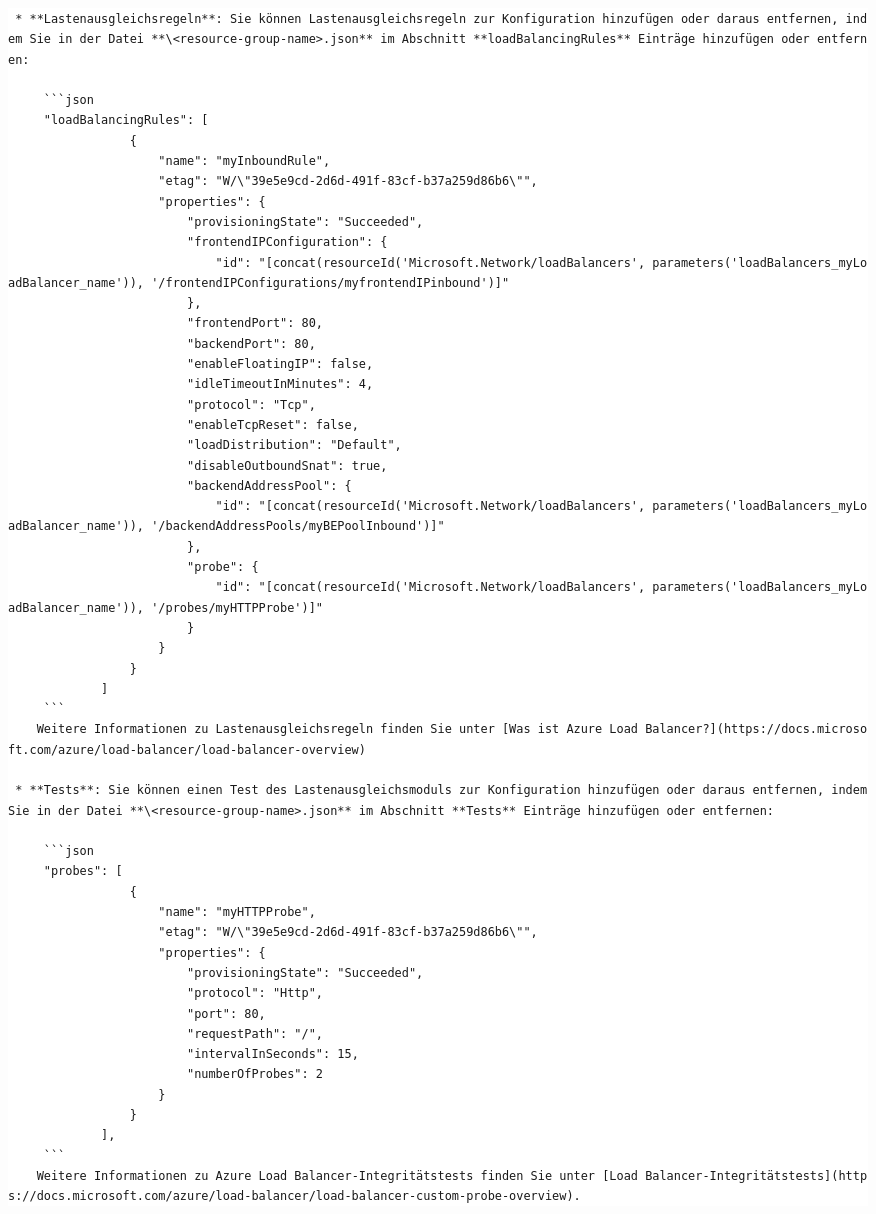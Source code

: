    ```azurepowershell-interactive
    * **Lastenausgleichsregeln**: Sie können Lastenausgleichsregeln zur Konfiguration hinzufügen oder daraus entfernen, indem Sie in der Datei **\<resource-group-name>.json** im Abschnitt **loadBalancingRules** Einträge hinzufügen oder entfernen:

        ```json
        "loadBalancingRules": [
                    {
                        "name": "myInboundRule",
                        "etag": "W/\"39e5e9cd-2d6d-491f-83cf-b37a259d86b6\"",
                        "properties": {
                            "provisioningState": "Succeeded",
                            "frontendIPConfiguration": {
                                "id": "[concat(resourceId('Microsoft.Network/loadBalancers', parameters('loadBalancers_myLoadBalancer_name')), '/frontendIPConfigurations/myfrontendIPinbound')]"
                            },
                            "frontendPort": 80,
                            "backendPort": 80,
                            "enableFloatingIP": false,
                            "idleTimeoutInMinutes": 4,
                            "protocol": "Tcp",
                            "enableTcpReset": false,
                            "loadDistribution": "Default",
                            "disableOutboundSnat": true,
                            "backendAddressPool": {
                                "id": "[concat(resourceId('Microsoft.Network/loadBalancers', parameters('loadBalancers_myLoadBalancer_name')), '/backendAddressPools/myBEPoolInbound')]"
                            },
                            "probe": {
                                "id": "[concat(resourceId('Microsoft.Network/loadBalancers', parameters('loadBalancers_myLoadBalancer_name')), '/probes/myHTTPProbe')]"
                            }
                        }
                    }
                ]
        ```
       Weitere Informationen zu Lastenausgleichsregeln finden Sie unter [Was ist Azure Load Balancer?](https://docs.microsoft.com/azure/load-balancer/load-balancer-overview)

    * **Tests**: Sie können einen Test des Lastenausgleichsmoduls zur Konfiguration hinzufügen oder daraus entfernen, indem Sie in der Datei **\<resource-group-name>.json** im Abschnitt **Tests** Einträge hinzufügen oder entfernen:

        ```json
        "probes": [
                    {
                        "name": "myHTTPProbe",
                        "etag": "W/\"39e5e9cd-2d6d-491f-83cf-b37a259d86b6\"",
                        "properties": {
                            "provisioningState": "Succeeded",
                            "protocol": "Http",
                            "port": 80,
                            "requestPath": "/",
                            "intervalInSeconds": 15,
                            "numberOfProbes": 2
                        }
                    }
                ],
        ```
       Weitere Informationen zu Azure Load Balancer-Integritätstests finden Sie unter [Load Balancer-Integritätstests](https://docs.microsoft.com/azure/load-balancer/load-balancer-custom-probe-overview).

   ```